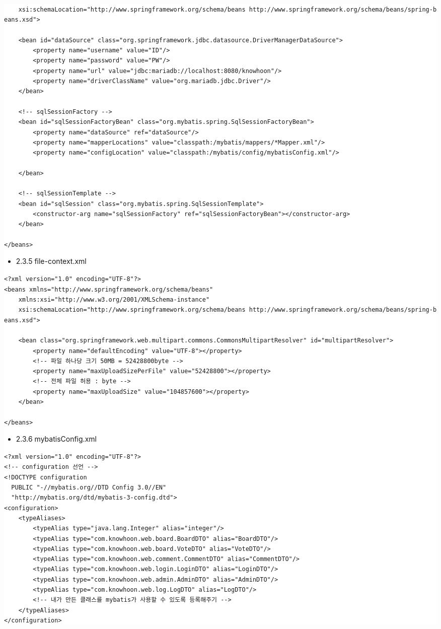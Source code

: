 ```
	xsi:schemaLocation="http://www.springframework.org/schema/beans http://www.springframework.org/schema/beans/spring-beans.xsd">

	<bean id="dataSource" class="org.springframework.jdbc.datasource.DriverManagerDataSource">
		<property name="username" value="ID"/>
		<property name="password" value="PW"/>
		<property name="url" value="jdbc:mariadb://localhost:8080/knowhoon"/>
		<property name="driverClassName" value="org.mariadb.jdbc.Driver"/>
	</bean>

	<!-- sqlSessionFactory -->
	<bean id="sqlSessionFactoryBean" class="org.mybatis.spring.SqlSessionFactoryBean">
		<property name="dataSource" ref="dataSource"/>
		<property name="mapperLocations" value="classpath:/mybatis/mappers/*Mapper.xml"/>
		<property name="configLocation" value="classpath:/mybatis/config/mybatisConfig.xml"/>

	</bean>

	<!-- sqlSessionTemplate -->
	<bean id="sqlSession" class="org.mybatis.spring.SqlSessionTemplate">
		<constructor-arg name="sqlSessionFactory" ref="sqlSessionFactoryBean"></constructor-arg>
	</bean>

</beans>
```
 - 2.3.5 file-context.xml
```
<?xml version="1.0" encoding="UTF-8"?>
<beans xmlns="http://www.springframework.org/schema/beans"
	xmlns:xsi="http://www.w3.org/2001/XMLSchema-instance"
	xsi:schemaLocation="http://www.springframework.org/schema/beans http://www.springframework.org/schema/beans/spring-beans.xsd">

	<bean class="org.springframework.web.multipart.commons.CommonsMultipartResolver" id="multipartResolver">
		<property name="defaultEncoding" value="UTF-8"></property>
		<!-- 파일 하나당 크기 50MB = 52428800byte -->
		<property name="maxUploadSizePerFile" value="52428800"></property>
		<!-- 전체 파일 허용 : byte -->
		<property name="maxUploadSize" value="104857600"></property>
	</bean>

</beans>
```

 - 2.3.6 mybatisConfig.xml
```
<?xml version="1.0" encoding="UTF-8"?>
<!-- configuration 선언 -->
<!DOCTYPE configuration
  PUBLIC "-//mybatis.org//DTD Config 3.0//EN"
  "http://mybatis.org/dtd/mybatis-3-config.dtd">
<configuration>
	<typeAliases>
		<typeAlias type="java.lang.Integer" alias="integer"/>
		<typeAlias type="com.knowhoon.web.board.BoardDTO" alias="BoardDTO"/>
		<typeAlias type="com.knowhoon.web.board.VoteDTO" alias="VoteDTO"/>
		<typeAlias type="com.knowhoon.web.comment.CommentDTO" alias="CommentDTO"/>
		<typeAlias type="com.knowhoon.web.login.LoginDTO" alias="LoginDTO"/>
		<typeAlias type="com.knowhoon.web.admin.AdminDTO" alias="AdminDTO"/>
		<typeAlias type="com.knowhoon.web.log.LogDTO" alias="LogDTO"/>
		<!-- 내가 만든 클래스를 mybatis가 사용할 수 있도록 등록해주기 -->
	</typeAliases>
</configuration>
```